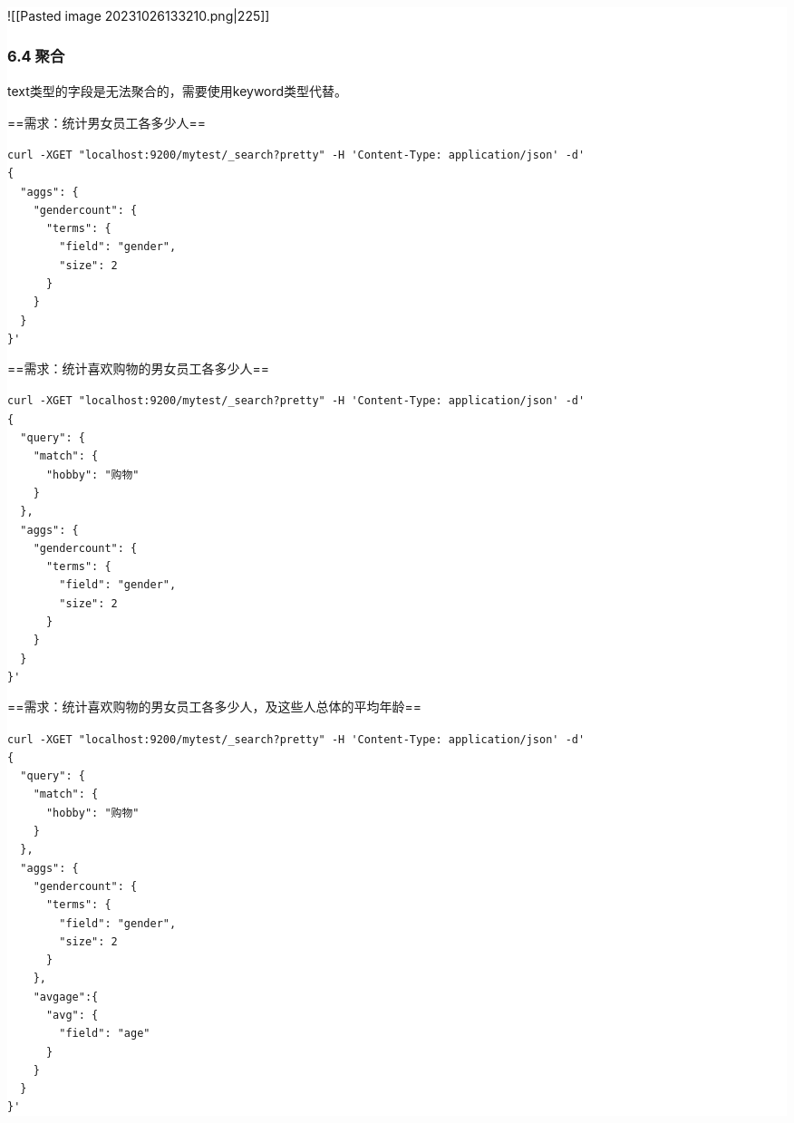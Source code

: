 ![[Pasted image 20231026133210.png|225]]
### 6.4 聚合

text类型的字段是无法聚合的，需要使用keyword类型代替。

==需求：统计男女员工各多少人==

```shell
curl -XGET "localhost:9200/mytest/_search?pretty" -H 'Content-Type: application/json' -d'
{
  "aggs": {
    "gendercount": {
      "terms": {
        "field": "gender",
        "size": 2
      }
    }
  }
}'
```

==需求：统计喜欢购物的男女员工各多少人==

```shell
curl -XGET "localhost:9200/mytest/_search?pretty" -H 'Content-Type: application/json' -d'
{
  "query": {
    "match": {
      "hobby": "购物"
    }
  }, 
  "aggs": {
    "gendercount": {
      "terms": {
        "field": "gender",
        "size": 2
      }
    }
  }
}'
```

==需求：统计喜欢购物的男女员工各多少人，及这些人总体的平均年龄==

```shell
curl -XGET "localhost:9200/mytest/_search?pretty" -H 'Content-Type: application/json' -d'
{
  "query": {
    "match": {
      "hobby": "购物"
    }
  }, 
  "aggs": {
    "gendercount": {
      "terms": {
        "field": "gender",
        "size": 2
      }
    },
    "avgage":{
      "avg": {
        "field": "age"
      }
    }
  }
}'
```